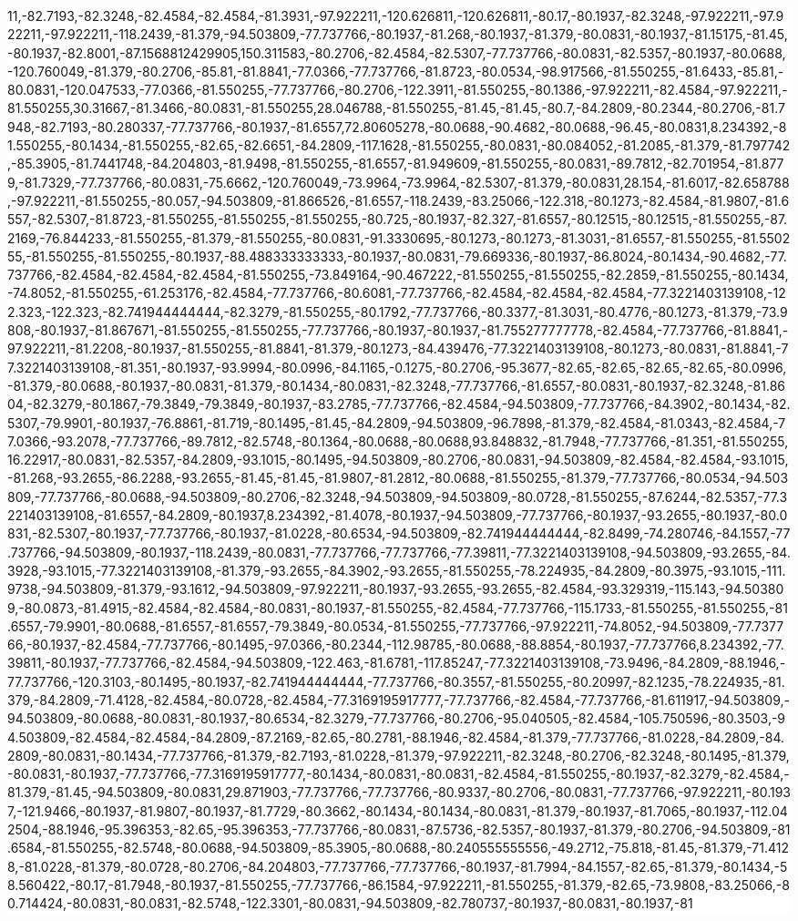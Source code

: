 11,-82.7193,-82.3248,-82.4584,-82.4584,-81.3931,-97.922211,-120.626811,-120.626811,-80.17,-80.1937,-82.3248,-97.922211,-97.922211,-97.922211,-118.2439,-81.379,-94.503809,-77.737766,-80.1937,-81.268,-80.1937,-81.379,-80.0831,-80.1937,-81.15175,-81.45,-80.1937,-82.8001,-87.1568812429905,150.311583,-80.2706,-82.4584,-82.5307,-77.737766,-80.0831,-82.5357,-80.1937,-80.0688,-120.760049,-81.379,-80.2706,-85.81,-81.8841,-77.0366,-77.737766,-81.8723,-80.0534,-98.917566,-81.550255,-81.6433,-85.81,-80.0831,-120.047533,-77.0366,-81.550255,-77.737766,-80.2706,-122.3911,-81.550255,-80.1386,-97.922211,-82.4584,-97.922211,-81.550255,30.31667,-81.3466,-80.0831,-81.550255,28.046788,-81.550255,-81.45,-81.45,-80.7,-84.2809,-80.2344,-80.2706,-81.7948,-82.7193,-80.280337,-77.737766,-80.1937,-81.6557,72.80605278,-80.0688,-90.4682,-80.0688,-96.45,-80.0831,8.234392,-81.550255,-80.1434,-81.550255,-82.65,-82.6651,-84.2809,-117.1628,-81.550255,-80.0831,-80.084052,-81.2085,-81.379,-81.797742,-85.3905,-81.7441748,-84.204803,-81.9498,-81.550255,-81.6557,-81.949609,-81.550255,-80.0831,-89.7812,-82.701954,-81.8779,-81.7329,-77.737766,-80.0831,-75.6662,-120.760049,-73.9964,-73.9964,-82.5307,-81.379,-80.0831,28.154,-81.6017,-82.658788,-97.922211,-81.550255,-80.057,-94.503809,-81.866526,-81.6557,-118.2439,-83.25066,-122.318,-80.1273,-82.4584,-81.9807,-81.6557,-82.5307,-81.8723,-81.550255,-81.550255,-81.550255,-80.725,-80.1937,-82.327,-81.6557,-80.12515,-80.12515,-81.550255,-87.2169,-76.844233,-81.550255,-81.379,-81.550255,-80.0831,-91.3330695,-80.1273,-80.1273,-81.3031,-81.6557,-81.550255,-81.550255,-81.550255,-81.550255,-80.1937,-88.488333333333,-80.1937,-80.0831,-79.669336,-80.1937,-86.8024,-80.1434,-90.4682,-77.737766,-82.4584,-82.4584,-82.4584,-81.550255,-73.849164,-90.467222,-81.550255,-81.550255,-82.2859,-81.550255,-80.1434,-74.8052,-81.550255,-61.253176,-82.4584,-77.737766,-80.6081,-77.737766,-82.4584,-82.4584,-82.4584,-77.3221403139108,-122.323,-122.323,-82.741944444444,-82.3279,-81.550255,-80.1792,-77.737766,-80.3377,-81.3031,-80.4776,-80.1273,-81.379,-73.9808,-80.1937,-81.867671,-81.550255,-81.550255,-77.737766,-80.1937,-80.1937,-81.755277777778,-82.4584,-77.737766,-81.8841,-97.922211,-81.2208,-80.1937,-81.550255,-81.8841,-81.379,-80.1273,-84.439476,-77.3221403139108,-80.1273,-80.0831,-81.8841,-77.3221403139108,-81.351,-80.1937,-93.9994,-80.0996,-84.1165,-0.1275,-80.2706,-95.3677,-82.65,-82.65,-82.65,-82.65,-80.0996,-81.379,-80.0688,-80.1937,-80.0831,-81.379,-80.1434,-80.0831,-82.3248,-77.737766,-81.6557,-80.0831,-80.1937,-82.3248,-81.8604,-82.3279,-80.1867,-79.3849,-79.3849,-80.1937,-83.2785,-77.737766,-82.4584,-94.503809,-77.737766,-84.3902,-80.1434,-82.5307,-79.9901,-80.1937,-76.8861,-81.719,-80.1495,-81.45,-84.2809,-94.503809,-96.7898,-81.379,-82.4584,-81.0343,-82.4584,-77.0366,-93.2078,-77.737766,-89.7812,-82.5748,-80.1364,-80.0688,-80.0688,93.848832,-81.7948,-77.737766,-81.351,-81.550255,16.22917,-80.0831,-82.5357,-84.2809,-93.1015,-80.1495,-94.503809,-80.2706,-80.0831,-94.503809,-82.4584,-82.4584,-93.1015,-81.268,-93.2655,-86.2288,-93.2655,-81.45,-81.45,-81.9807,-81.2812,-80.0688,-81.550255,-81.379,-77.737766,-80.0534,-94.503809,-77.737766,-80.0688,-94.503809,-80.2706,-82.3248,-94.503809,-94.503809,-80.0728,-81.550255,-87.6244,-82.5357,-77.3221403139108,-81.6557,-84.2809,-80.1937,8.234392,-81.4078,-80.1937,-94.503809,-77.737766,-80.1937,-93.2655,-80.1937,-80.0831,-82.5307,-80.1937,-77.737766,-80.1937,-81.0228,-80.6534,-94.503809,-82.741944444444,-82.8499,-74.280746,-84.1557,-77.737766,-94.503809,-80.1937,-118.2439,-80.0831,-77.737766,-77.737766,-77.39811,-77.3221403139108,-94.503809,-93.2655,-84.3928,-93.1015,-77.3221403139108,-81.379,-93.2655,-84.3902,-93.2655,-81.550255,-78.224935,-84.2809,-80.3975,-93.1015,-111.9738,-94.503809,-81.379,-93.1612,-94.503809,-97.922211,-80.1937,-93.2655,-93.2655,-82.4584,-93.329319,-115.143,-94.503809,-80.0873,-81.4915,-82.4584,-82.4584,-80.0831,-80.1937,-81.550255,-82.4584,-77.737766,-115.1733,-81.550255,-81.550255,-81.6557,-79.9901,-80.0688,-81.6557,-81.6557,-79.3849,-80.0534,-81.550255,-77.737766,-97.922211,-74.8052,-94.503809,-77.737766,-80.1937,-82.4584,-77.737766,-80.1495,-97.0366,-80.2344,-112.98785,-80.0688,-88.8854,-80.1937,-77.737766,8.234392,-77.39811,-80.1937,-77.737766,-82.4584,-94.503809,-122.463,-81.6781,-117.85247,-77.3221403139108,-73.9496,-84.2809,-88.1946,-77.737766,-120.3103,-80.1495,-80.1937,-82.741944444444,-77.737766,-80.3557,-81.550255,-80.20997,-82.1235,-78.224935,-81.379,-84.2809,-71.4128,-82.4584,-80.0728,-82.4584,-77.3169195917777,-77.737766,-82.4584,-77.737766,-81.611917,-94.503809,-94.503809,-80.0688,-80.0831,-80.1937,-80.6534,-82.3279,-77.737766,-80.2706,-95.040505,-82.4584,-105.750596,-80.3503,-94.503809,-82.4584,-82.4584,-84.2809,-87.2169,-82.65,-80.2781,-88.1946,-82.4584,-81.379,-77.737766,-81.0228,-84.2809,-84.2809,-80.0831,-80.1434,-77.737766,-81.379,-82.7193,-81.0228,-81.379,-97.922211,-82.3248,-80.2706,-82.3248,-80.1495,-81.379,-80.0831,-80.1937,-77.737766,-77.3169195917777,-80.1434,-80.0831,-80.0831,-82.4584,-81.550255,-80.1937,-82.3279,-82.4584,-81.379,-81.45,-94.503809,-80.0831,29.871903,-77.737766,-77.737766,-80.9337,-80.2706,-80.0831,-77.737766,-97.922211,-80.1937,-121.9466,-80.1937,-81.9807,-80.1937,-81.7729,-80.3662,-80.1434,-80.1434,-80.0831,-81.379,-80.1937,-81.7065,-80.1937,-112.042504,-88.1946,-95.396353,-82.65,-95.396353,-77.737766,-80.0831,-87.5736,-82.5357,-80.1937,-81.379,-80.2706,-94.503809,-81.6584,-81.550255,-82.5748,-80.0688,-94.503809,-85.3905,-80.0688,-80.240555555556,-49.2712,-75.818,-81.45,-81.379,-71.4128,-81.0228,-81.379,-80.0728,-80.2706,-84.204803,-77.737766,-77.737766,-80.1937,-81.7994,-84.1557,-82.65,-81.379,-80.1434,-58.560422,-80.17,-81.7948,-80.1937,-81.550255,-77.737766,-86.1584,-97.922211,-81.550255,-81.379,-82.65,-73.9808,-83.25066,-80.714424,-80.0831,-80.0831,-82.5748,-122.3301,-80.0831,-94.503809,-82.780737,-80.1937,-80.0831,-80.1937,-81